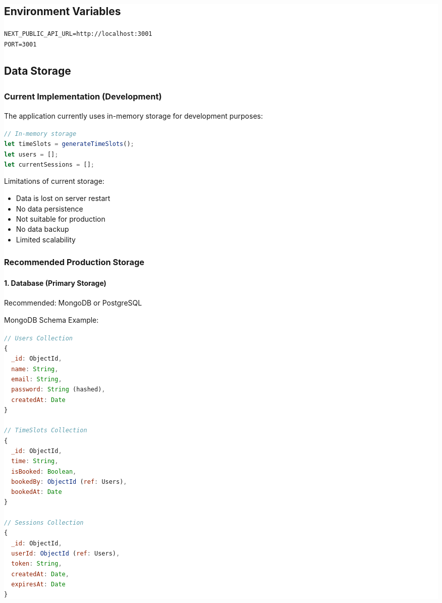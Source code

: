 ## Environment Variables
```env
NEXT_PUBLIC_API_URL=http://localhost:3001
PORT=3001
```

## Data Storage

### Current Implementation (Development)
The application currently uses in-memory storage for development purposes:
```javascript
// In-memory storage
let timeSlots = generateTimeSlots();
let users = [];
let currentSessions = [];
```

Limitations of current storage:
- Data is lost on server restart
- No data persistence
- Not suitable for production
- No data backup
- Limited scalability

### Recommended Production Storage

#### 1. Database (Primary Storage)
Recommended: MongoDB or PostgreSQL

MongoDB Schema Example:
```javascript
// Users Collection
{
  _id: ObjectId,
  name: String,
  email: String,
  password: String (hashed),
  createdAt: Date
}

// TimeSlots Collection
{
  _id: ObjectId,
  time: String,
  isBooked: Boolean,
  bookedBy: ObjectId (ref: Users),
  bookedAt: Date
}

// Sessions Collection
{
  _id: ObjectId,
  userId: ObjectId (ref: Users),
  token: String,
  createdAt: Date,
  expiresAt: Date
}
```
